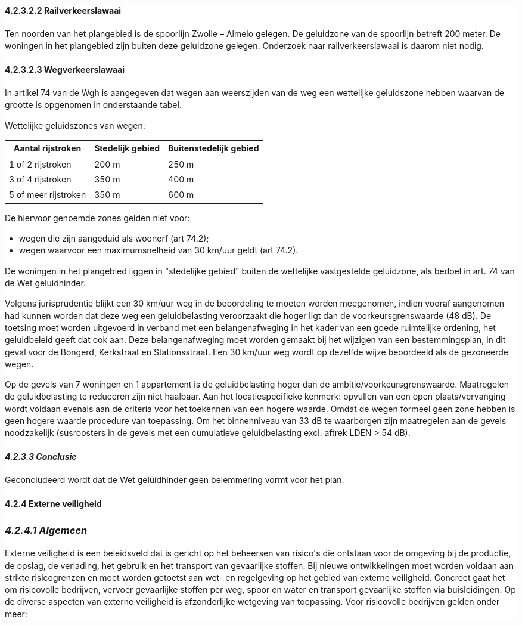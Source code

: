 #### 4.2.3.2.2 Railverkeerslawaai

Ten noorden van het plangebied is de spoorlijn Zwolle – Almelo gelegen. De geluidzone van de spoorlijn betreft 200 meter. De woningen in het plangebied zijn buiten deze geluidzone gelegen. Onderzoek naar railverkeerslawaai is daarom niet nodig.

#### 4.2.3.2.3 Wegverkeerslawaai

In artikel 74 van de Wgh is aangegeven dat wegen aan weerszijden van de weg een wettelijke geluidszone hebben waarvan de grootte is opgenomen in onderstaande tabel.

Wettelijke geluidszones van wegen:

| Aantal rijstroken    | Stedelijk gebied | Buitenstedelijk gebied |
|----------------------|------------------|------------------------|
| 1 of 2 rijstroken    | 200 m            | 250 m                  |
| 3 of 4 rijstroken    | 350 m            | 400 m                  |
| 5 of meer rijstroken | 350 m            | 600 m                  |

De hiervoor genoemde zones gelden niet voor:

- wegen die zijn aangeduid als woonerf (art 74.2);
- wegen waarvoor een maximumsnelheid van 30 km/uur geldt (art 74.2).

De woningen in het plangebied liggen in "stedelijke gebied" buiten de wettelijke vastgestelde geluidzone, als bedoel in art. 74 van de Wet geluidhinder.

Volgens jurisprudentie blijkt een 30 km/uur weg in de beoordeling te moeten worden meegenomen, indien vooraf aangenomen had kunnen worden dat deze weg een geluidbelasting veroorzaakt die hoger ligt dan de voorkeursgrenswaarde (48 dB). De toetsing moet worden uitgevoerd in verband met een belangenafweging in het kader van een goede ruimtelijke ordening, het geluidbeleid geeft dat ook aan. Deze belangenafweging moet worden gemaakt bij het wijzigen van een bestemmingsplan, in dit geval voor de Bongerd, Kerkstraat en Stationsstraat. Een 30 km/uur weg wordt op dezelfde wijze beoordeeld als de gezoneerde wegen.

Op de gevels van 7 woningen en 1 appartement is de geluidbelasting hoger dan de ambitie/voorkeursgrenswaarde. Maatregelen de geluidbelasting te reduceren zijn niet haalbaar. Aan het locatiespecifieke kenmerk: opvullen van een open plaats/vervanging wordt voldaan evenals aan de criteria voor het toekennen van een hogere waarde. Omdat de wegen formeel geen zone hebben is geen hogere waarde procedure van toepassing. Om het binnenniveau van 33 dB te waarborgen zijn maatregelen aan de gevels noodzakelijk (susroosters in de gevels met een cumulatieve geluidbelasting excl. aftrek LDEN > 54 dB).

#### *4.2.3.3 Conclusie*

Geconcludeerd wordt dat de Wet geluidhinder geen belemmering vormt voor het plan.

#### **4.2.4 Externe veiligheid**

### *4.2.4.1 Algemeen*

Externe veiligheid is een beleidsveld dat is gericht op het beheersen van risico's die ontstaan voor de omgeving bij de productie, de opslag, de verlading, het gebruik en het transport van gevaarlijke stoffen. Bij nieuwe ontwikkelingen moet worden voldaan aan strikte risicogrenzen en moet worden getoetst aan wet- en regelgeving op het gebied van externe veiligheid. Concreet gaat het om risicovolle bedrijven, vervoer gevaarlijke stoffen per weg, spoor en water en transport gevaarlijke stoffen via buisleidingen. Op de diverse aspecten van externe veiligheid is afzonderlijke wetgeving van toepassing. Voor risicovolle bedrijven gelden onder meer:
